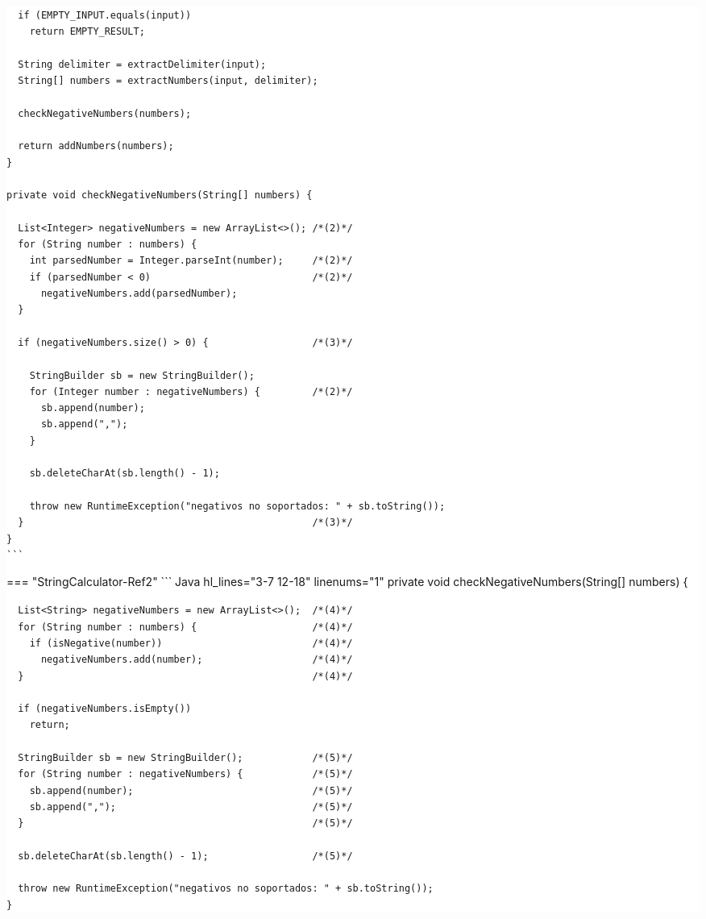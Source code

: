       if (EMPTY_INPUT.equals(input))
        return EMPTY_RESULT;

      String delimiter = extractDelimiter(input);
      String[] numbers = extractNumbers(input, delimiter);

      checkNegativeNumbers(numbers);

      return addNumbers(numbers);
    }

    private void checkNegativeNumbers(String[] numbers) {

      List<Integer> negativeNumbers = new ArrayList<>(); /*(2)*/
      for (String number : numbers) {
        int parsedNumber = Integer.parseInt(number);     /*(2)*/
        if (parsedNumber < 0)                            /*(2)*/
          negativeNumbers.add(parsedNumber);
      }

      if (negativeNumbers.size() > 0) {                  /*(3)*/

        StringBuilder sb = new StringBuilder();
        for (Integer number : negativeNumbers) {         /*(2)*/
          sb.append(number);
          sb.append(",");
        }

        sb.deleteCharAt(sb.length() - 1);

        throw new RuntimeException("negativos no soportados: " + sb.toString());
      }                                                  /*(3)*/
    }
    ```
=== "StringCalculator-Ref2"
    ``` Java hl_lines="3-7 12-18" linenums="1"
    private void checkNegativeNumbers(String[] numbers) {

      List<String> negativeNumbers = new ArrayList<>();  /*(4)*/
      for (String number : numbers) {                    /*(4)*/
        if (isNegative(number))                          /*(4)*/
          negativeNumbers.add(number);                   /*(4)*/
      }                                                  /*(4)*/

      if (negativeNumbers.isEmpty())
        return;

      StringBuilder sb = new StringBuilder();            /*(5)*/
      for (String number : negativeNumbers) {            /*(5)*/
        sb.append(number);                               /*(5)*/
        sb.append(",");                                  /*(5)*/
      }                                                  /*(5)*/

      sb.deleteCharAt(sb.length() - 1);                  /*(5)*/

      throw new RuntimeException("negativos no soportados: " + sb.toString());
    }
